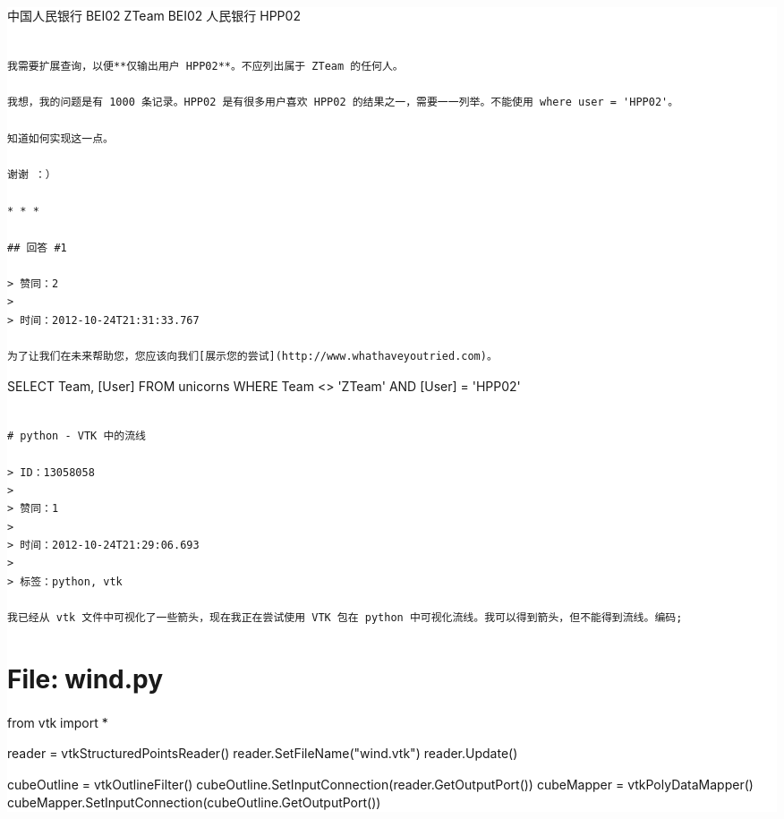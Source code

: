 中国人民银行 BEI02
ZTeam BEI02
人民银行 HPP02

```

我需要扩展查询，以便**仅输出用户 HPP02**。不应列出属于 ZTeam 的任何人。

我想，我的问题是有 1000 条记录。HPP02 是有很多用户喜欢 HPP02 的结果之一，需要一一列举。不能使用 where user = 'HPP02'。

知道如何实现这一点。

谢谢 ：）

* * *

## 回答 #1

> 赞同：2
> 
> 时间：2012-10-24T21:31:33.767

为了让我们在未来帮助您，您应该向我们[展示您的尝试](http://www.whathaveyoutried.com)。

```
SELECT Team, [User]
FROM unicorns
WHERE Team <> 'ZTeam' AND [User] = 'HPP02' 
```

# python - VTK 中的流线

> ID：13058058
> 
> 赞同：1
> 
> 时间：2012-10-24T21:29:06.693
> 
> 标签：python, vtk

我已经从 vtk 文件中可视化了一些箭头，现在我正在尝试使用 VTK 包在 python 中可视化流线。我可以得到箭头，但不能得到流线。编码;

```
# File:        wind.py
from vtk import *

reader = vtkStructuredPointsReader()
reader.SetFileName("wind.vtk")
reader.Update()

cubeOutline = vtkOutlineFilter()
cubeOutline.SetInputConnection(reader.GetOutputPort())
cubeMapper = vtkPolyDataMapper()
cubeMapper.SetInputConnection(cubeOutline.GetOutputPort())
